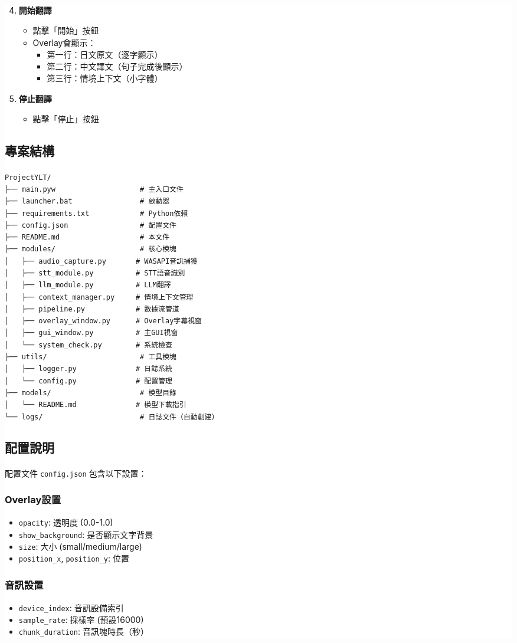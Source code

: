 4. **開始翻譯**
   - 點擊「開始」按鈕
   - Overlay會顯示：
     - 第一行：日文原文（逐字顯示）
     - 第二行：中文譯文（句子完成後顯示）
     - 第三行：情境上下文（小字體）

5. **停止翻譯**
   - 點擊「停止」按鈕

## 專案結構

```
ProjectYLT/
├── main.pyw                    # 主入口文件
├── launcher.bat                # 啟動器
├── requirements.txt            # Python依賴
├── config.json                 # 配置文件
├── README.md                   # 本文件
├── modules/                    # 核心模塊
│   ├── audio_capture.py       # WASAPI音訊捕獲
│   ├── stt_module.py          # STT語音識別
│   ├── llm_module.py          # LLM翻譯
│   ├── context_manager.py     # 情境上下文管理
│   ├── pipeline.py            # 數據流管道
│   ├── overlay_window.py      # Overlay字幕視窗
│   ├── gui_window.py          # 主GUI視窗
│   └── system_check.py        # 系統檢查
├── utils/                      # 工具模塊
│   ├── logger.py              # 日誌系統
│   └── config.py              # 配置管理
├── models/                     # 模型目錄
│   └── README.md              # 模型下載指引
└── logs/                       # 日誌文件（自動創建）
```

## 配置說明

配置文件 `config.json` 包含以下設置：

### Overlay設置
- `opacity`: 透明度 (0.0-1.0)
- `show_background`: 是否顯示文字背景
- `size`: 大小 (small/medium/large)
- `position_x`, `position_y`: 位置

### 音訊設置
- `device_index`: 音訊設備索引
- `sample_rate`: 採樣率 (預設16000)
- `chunk_duration`: 音訊塊時長（秒）
